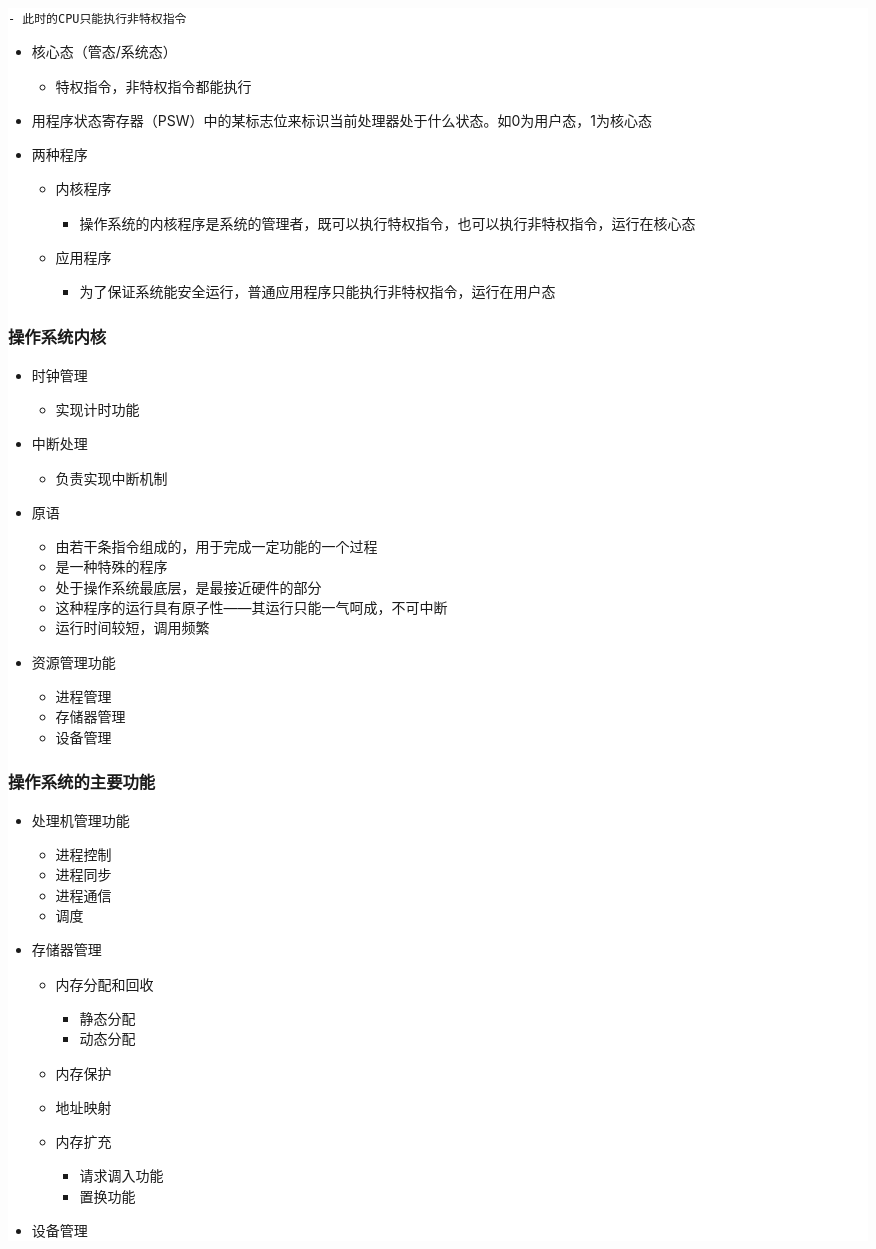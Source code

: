     - 此时的CPU只能执行非特权指令
  - 核心态（管态/系统态）

    - 特权指令，非特权指令都能执行
  - 用程序状态寄存器（PSW）中的某标志位来标识当前处理器处于什么状态。如0为用户态，1为核心态
- 两种程序

  - 内核程序

    - 操作系统的内核程序是系统的管理者，既可以执行特权指令，也可以执行非特权指令，运行在核心态
  - 应用程序

    - 为了保证系统能安全运行，普通应用程序只能执行非特权指令，运行在用户态

### 操作系统内核

- 时钟管理

  - 实现计时功能
- 中断处理

  - 负责实现中断机制
- 原语

  - 由若干条指令组成的，用于完成一定功能的一个过程
  - 是一种特殊的程序
  - 处于操作系统最底层，是最接近硬件的部分
  - 这种程序的运行具有原子性——其运行只能一气呵成，不可中断
  - 运行时间较短，调用频繁
- 资源管理功能

  - 进程管理
  - 存储器管理
  - 设备管理

### 操作系统的主要功能

- 处理机管理功能

  - 进程控制
  - 进程同步
  - 进程通信
  - 调度
- 存储器管理

  - 内存分配和回收

    - 静态分配
    - 动态分配
  - 内存保护
  - 地址映射
  - 内存扩充

    - 请求调入功能
    - 置换功能
- 设备管理
